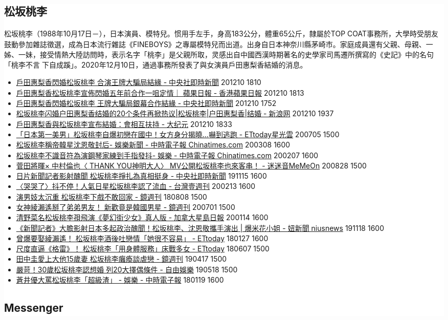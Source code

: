 ## 松坂桃李

松坂桃李（1988年10月17日－），日本演員、模特兒。惯用手左手，身高183公分，體重65公斤，隸屬於TOP COAT事務所，大學時受朋友鼓動參加雜誌徵選，成為日本流行雜誌《FINEBOYS》之專屬模特兒而出道。出身自日本神奈川縣茅崎市。家庭成員還有父親、母親、一姊、一妹，接受情熱大陸訪問時，表示名字「桃李」是父親所取，灵感出自中國西漢時期著名的史學家司馬遷所撰寫的《史記》中的名句「桃李不言 下自成蹊」。2020年12月10日，通過事務所發表了與女演員戶田惠梨香結婚的消息。
- [戶田惠梨香閃婚松坂桃李 合演王牌大騙局結緣 - 中央社即時新聞](https://www.cna.com.tw/news/firstnews/202012105006.aspx "戶田惠梨香閃婚松坂桃李 合演王牌大騙局結緣 - 中央社即時新聞") 201210 1810
- [戶田惠梨香松坂桃李宣佈閃婚五年前合作一咀定情｜ 蘋果日報 - 香港蘋果日報](https://hk.appledaily.com/entertainment/20201210/SPIYCM3UFRC3ZFQVKBEPJQGZYQ/ "戶田惠梨香松坂桃李宣佈閃婚五年前合作一咀定情｜ 蘋果日報 - 香港蘋果日報") 201210 1813
- [戶田惠梨香閃婚松坂桃李 王牌大騙局銀幕合作結緣 - 中央社即時新聞](https://www.cna.com.tw/news/amov/202012105006.aspx "戶田惠梨香閃婚松坂桃李 王牌大騙局銀幕合作結緣 - 中央社即時新聞") 201210 1752
- [松坂桃李闪婚户田惠梨香结婚的20个条件再掀热议|松坂桃李|户田惠梨香|结婚 - 新浪网](https://ent.sina.com.cn/s/j/2020-12-10/doc-iiznctke5835896.shtml "松坂桃李闪婚户田惠梨香结婚的20个条件再掀热议|松坂桃李|户田惠梨香|结婚 - 新浪网") 201210 1937
- [戶田惠梨香與松坂桃李宣布結婚：會相互扶持 - 大纪元](https://www.epochtimes.com/gb/20/12/10/n12610375.htm "戶田惠梨香與松坂桃李宣布結婚：會相互扶持 - 大纪元") 201210 1833
- [「日本第一美男」松坂桃李自爆初戀在國中！女方身分揭曉...嚇到逃跑 - ETtoday星光雲](https://star.ettoday.net/news/1753269 "「日本第一美男」松坂桃李自爆初戀在國中！女方身分揭曉...嚇到逃跑 - ETtoday星光雲") 200705 1500
- [松坂桃李稱帝韓星沈恩敬封后- 娛樂新聞 - 中時電子報 Chinatimes.com](https://www.chinatimes.com/newspapers/20200308000663-260112 "松坂桃李稱帝韓星沈恩敬封后- 娛樂新聞 - 中時電子報 Chinatimes.com") 200308 1600
- [松坂桃李不識音符為演鋼琴家練到手指發抖- 娛樂 - 中時電子報 Chinatimes.com](https://www.chinatimes.com/realtimenews/20200207003424-260404 "松坂桃李不識音符為演鋼琴家練到手指發抖- 娛樂 - 中時電子報 Chinatimes.com") 200207 1600
- [菅田將暉× 中村倫也〈 THANK YOU神明大人〉 MV公開松坂桃李也來客串！ - 迷迷音MeMeOn](https://memeon-music.com/2020/08/28/suda-nakamura/ "菅田將暉× 中村倫也〈 THANK YOU神明大人〉 MV公開松坂桃李也來客串！ - 迷迷音MeMeOn") 200828 1500
- [日片新聞記者影射醜聞 松坂桃李掙扎為真相挺身 - 中央社即時新聞](https://www.cna.com.tw/news/amov/201911150288.aspx "日片新聞記者影射醜聞 松坂桃李掙扎為真相挺身 - 中央社即時新聞") 191115 1600
- [〈哭哭了〉抖不停！人氣日星松坂桃李認了流血 - 台灣壹週刊](https://tw.nextmgz.com/realtimenews/news/490994 "〈哭哭了〉抖不停！人氣日星松坂桃李認了流血 - 台灣壹週刊") 200213 1600
- [演男妓太沉重 松坂桃李下戲不敢回家 - 鏡週刊](https://www.mirrormedia.mg/story/20180808ent010/ "演男妓太沉重 松坂桃李下戲不敢回家 - 鏡週刊") 180808 1500
- [女神綾瀨遙掰了弟弟男友！ 新歡竟是韓國男星 - 鏡週刊](https://www.mirrormedia.mg/story/20200701insight005/ "女神綾瀨遙掰了弟弟男友！ 新歡竟是韓國男星 - 鏡週刊") 200701 1500
- [清野菜名松坂桃李孭飛演《夢幻街少女》真人版 - 加拿大星島日報](https://www.singtao.ca/4035715/2020-01-14/news-%E6%B8%85%E9%87%8E%E8%8F%9C%E5%90%8D%E3%80%80%E6%9D%BE%E5%9D%82%E6%A1%83%E6%9D%8E%E5%AD%AD%E9%A3%9B%E6%BC%94%E3%80%8A%E5%A4%A2%E5%B9%BB%E8%A1%97%E5%B0%91%E5%A5%B3%E3%80%8B%E7%9C%9F%E4%BA%BA%E7%89%88/ "清野菜名松坂桃李孭飛演《夢幻街少女》真人版 - 加拿大星島日報") 200114 1600
- [《新聞記者》大膽影射日本多起政治醜聞！松坂桃李、沈恩敬攜手演出 | 爆米花小姐 - 妞新聞 niusnews](https://www.niusnews.com/=P19r9cd5 "《新聞記者》大膽影射日本多起政治醜聞！松坂桃李、沈恩敬攜手演出 | 爆米花小姐 - 妞新聞 niusnews") 191118 1600
- [曾爆要娶綾瀨遙！ 松坂桃李酒後吐戀情「她很不容易」 - ETtoday](https://star.ettoday.net/news/1101816 "曾爆要娶綾瀨遙！ 松坂桃李酒後吐戀情「她很不容易」 - ETtoday") 180127 1600
- [尺度直逼《格雷》！ 松坂桃李「用身體服務」床戰多女 - ETtoday](https://star.ettoday.net/news/1186360 "尺度直逼《格雷》！ 松坂桃李「用身體服務」床戰多女 - ETtoday") 180607 1500
- [田中圭愛上大他15歲妻 松坂桃李癱瘓談虐戀 - 鏡週刊](https://www.mirrormedia.mg/story/20190417ent021/ "田中圭愛上大他15歲妻 松坂桃李癱瘓談虐戀 - 鏡週刊") 190417 1500
- [嚴苛！30歲松坂桃李認想婚 列20大擇偶條件 - 自由娛樂](https://ent.ltn.com.tw/news/breakingnews/2794557 "嚴苛！30歲松坂桃李認想婚 列20大擇偶條件 - 自由娛樂") 190518 1500
- [蒼井優大罵松坂桃李「超級渣」 - 娛樂 - 中時電子報](https://www.chinatimes.com/realtimenews/20180119005579-260404 "蒼井優大罵松坂桃李「超級渣」 - 娛樂 - 中時電子報") 180119 1600

## Messenger
